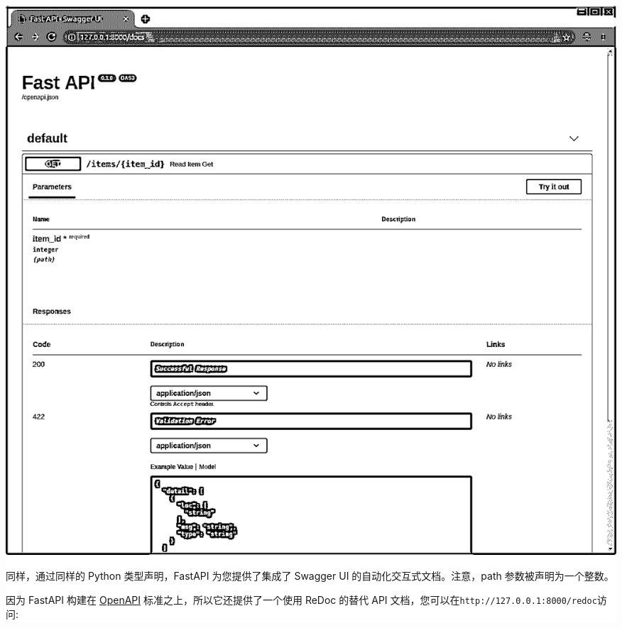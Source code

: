 [![Interactive API docs for path operations](img/9aadf3c00e46ab65a4de713bf2112554.png)](https://files.realpython.com/media/fastapi-path-params-image01.f8af7578f694.png)

同样，通过同样的 Python 类型声明，FastAPI 为您提供了集成了 Swagger UI 的自动化交互式文档。注意，path 参数被声明为一个整数。

因为 FastAPI 构建在 [OpenAPI](https://github.com/OAI/OpenAPI-Specification/blob/master/versions/3.0.2.md) 标准之上，所以它还提供了一个使用 ReDoc 的替代 API 文档，您可以在`http://127.0.0.1:8000/redoc`访问:
